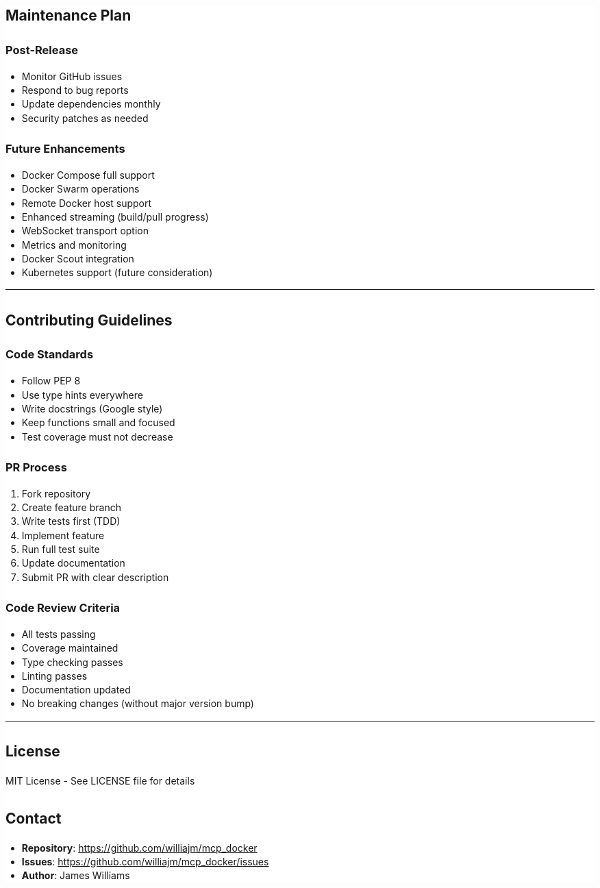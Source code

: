 
## Maintenance Plan

### Post-Release
- Monitor GitHub issues
- Respond to bug reports
- Update dependencies monthly
- Security patches as needed

### Future Enhancements
- Docker Compose full support
- Docker Swarm operations
- Remote Docker host support
- Enhanced streaming (build/pull progress)
- WebSocket transport option
- Metrics and monitoring
- Docker Scout integration
- Kubernetes support (future consideration)

---

## Contributing Guidelines

### Code Standards
- Follow PEP 8
- Use type hints everywhere
- Write docstrings (Google style)
- Keep functions small and focused
- Test coverage must not decrease

### PR Process
1. Fork repository
2. Create feature branch
3. Write tests first (TDD)
4. Implement feature
5. Run full test suite
6. Update documentation
7. Submit PR with clear description

### Code Review Criteria
- All tests passing
- Coverage maintained
- Type checking passes
- Linting passes
- Documentation updated
- No breaking changes (without major version bump)

---

## License

MIT License - See LICENSE file for details

## Contact

- **Repository**: https://github.com/williajm/mcp_docker
- **Issues**: https://github.com/williajm/mcp_docker/issues
- **Author**: James Williams
